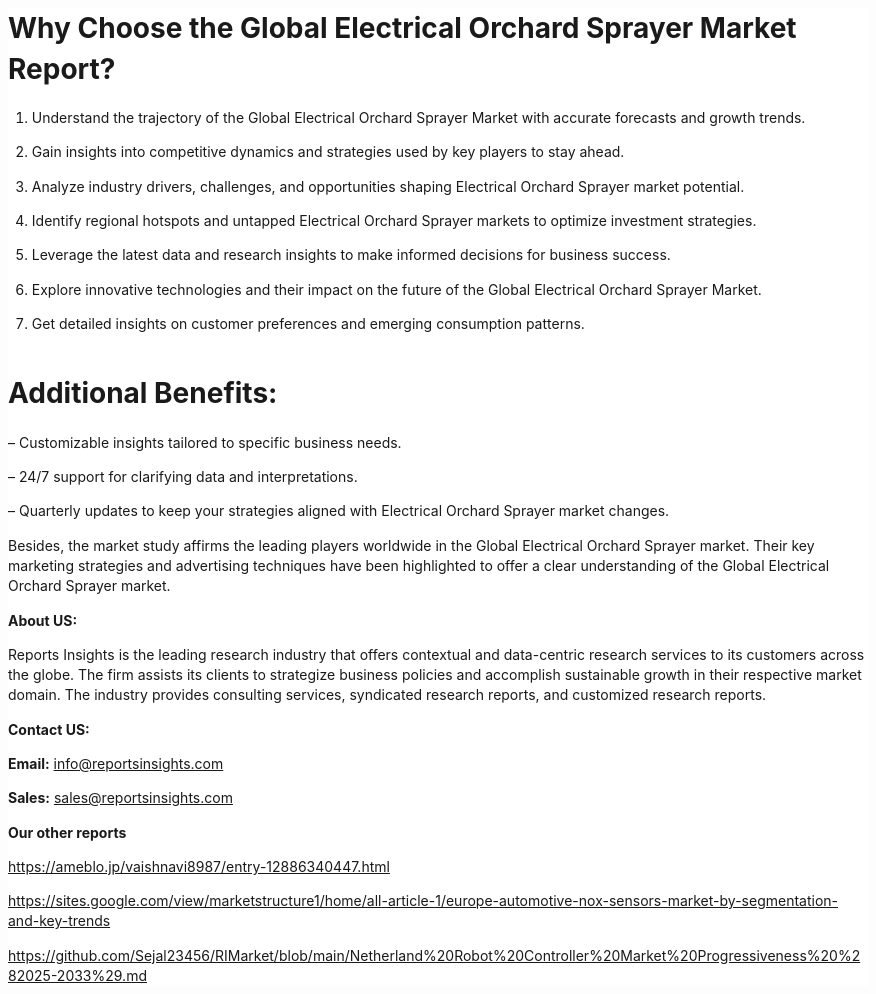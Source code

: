 # <strong>Why Choose the Global Electrical Orchard Sprayer Market Report?</strong>

1. Understand the trajectory of the Global Electrical Orchard Sprayer Market with accurate forecasts and growth trends.

2. Gain insights into competitive dynamics and strategies used by key players to stay ahead.

3. Analyze industry drivers, challenges, and opportunities shaping Electrical Orchard Sprayer market potential.

4. Identify regional hotspots and untapped Electrical Orchard Sprayer markets to optimize investment strategies.

5. Leverage the latest data and research insights to make informed decisions for business success.

6. Explore innovative technologies and their impact on the future of the Global Electrical Orchard Sprayer Market.

7. Get detailed insights on customer preferences and emerging consumption patterns.

# <strong>Additional Benefits:</strong>

– Customizable insights tailored to specific business needs.

– 24/7 support for clarifying data and interpretations.

– Quarterly updates to keep your strategies aligned with Electrical Orchard Sprayer market changes.

Besides, the market study affirms the leading players worldwide in the Global Electrical Orchard Sprayer market. Their key marketing strategies and advertising techniques have been highlighted to offer a clear understanding of the Global Electrical Orchard Sprayer market.

<strong><strong>About US</strong>:</strong>

Reports Insights is the leading research industry that offers contextual and data-centric research services to its customers across the globe. The firm assists its clients to strategize business policies and accomplish sustainable growth in their respective market domain. The industry provides consulting services, syndicated research reports, and customized research reports.

<strong>Contact US:</strong>

<p class=><b>Email:</b> <a href=mailto:info@reportsinsights.com>info@reportsinsights.com</a></p>
<p class=><b>Sales:</b> <a href=mailto:sales@reportsinsights.com>sales@reportsinsights.com</a></p>

<strong>Our other reports</strong>

<a href=https://ameblo.jp/vaishnavi8987/entry-12886340447.html>https://ameblo.jp/vaishnavi8987/entry-12886340447.html</a>

<a href=https://sites.google.com/view/marketstructure1/home/all-article-1/europe-automotive-nox-sensors-market-by-segmentation-and-key-trends>https://sites.google.com/view/marketstructure1/home/all-article-1/europe-automotive-nox-sensors-market-by-segmentation-and-key-trends</a>

<a href=https://github.com/Sejal23456/RIMarket/blob/main/Netherland%20Robot%20Controller%20Market%20Progressiveness%20%282025-2033%29.md>https://github.com/Sejal23456/RIMarket/blob/main/Netherland%20Robot%20Controller%20Market%20Progressiveness%20%282025-2033%29.md</a>
